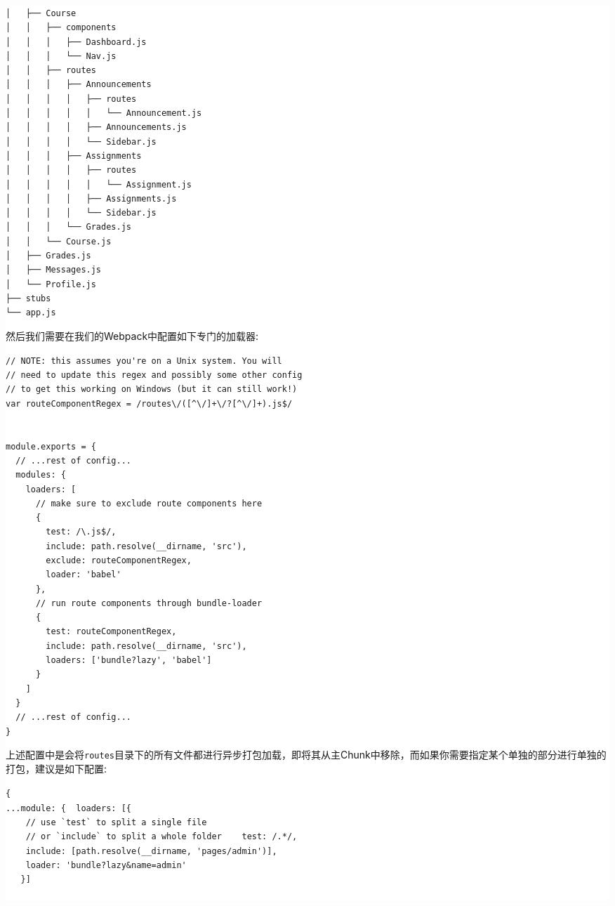 ```
│   ├── Course
│   │   ├── components
│   │   │   ├── Dashboard.js
│   │   │   └── Nav.js
│   │   ├── routes
│   │   │   ├── Announcements
│   │   │   │   ├── routes
│   │   │   │   │   └── Announcement.js
│   │   │   │   ├── Announcements.js
│   │   │   │   └── Sidebar.js
│   │   │   ├── Assignments
│   │   │   │   ├── routes
│   │   │   │   │   └── Assignment.js
│   │   │   │   ├── Assignments.js
│   │   │   │   └── Sidebar.js
│   │   │   └── Grades.js
│   │   └── Course.js
│   ├── Grades.js
│   ├── Messages.js
│   └── Profile.js
├── stubs
└── app.js
```
然后我们需要在我们的Webpack中配置如下专门的加载器:
```
// NOTE: this assumes you're on a Unix system. You will
// need to update this regex and possibly some other config
// to get this working on Windows (but it can still work!)
var routeComponentRegex = /routes\/([^\/]+\/?[^\/]+).js$/  


module.exports = {  
  // ...rest of config...
  modules: {
    loaders: [
      // make sure to exclude route components here
      {
        test: /\.js$/,
        include: path.resolve(__dirname, 'src'),
        exclude: routeComponentRegex,
        loader: 'babel'
      },
      // run route components through bundle-loader
      {
        test: routeComponentRegex,
        include: path.resolve(__dirname, 'src'),
        loaders: ['bundle?lazy', 'babel']
      }
    ]
  }
  // ...rest of config...
}

```
上述配置中是会将`routes`目录下的所有文件都进行异步打包加载，即将其从主Chunk中移除，而如果你需要指定某个单独的部分进行单独的打包，建议是如下配置:
```
{
...module: {  loaders: [{
    // use `test` to split a single file
    // or `include` to split a whole folder    test: /.*/,
    include: [path.resolve(__dirname, 'pages/admin')],
    loader: 'bundle?lazy&name=admin'
   }]
  
```